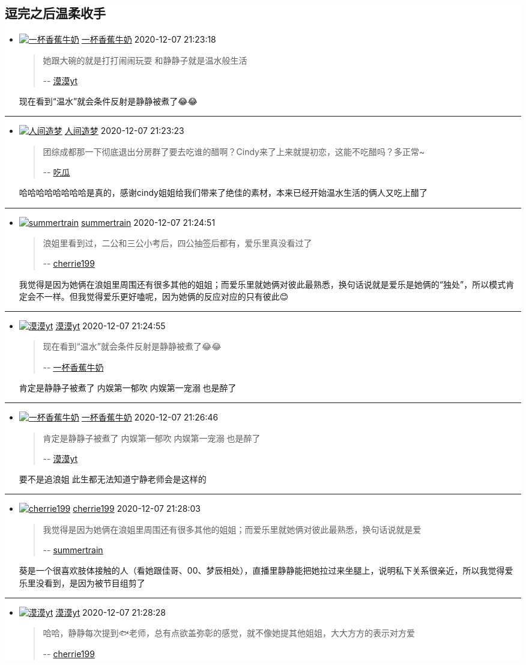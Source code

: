   逗完之后温柔收手  
---
* [![一杯香蕉牛奶](../../image/icon/u145961264-6.jpg)](https://www.douban.com/people/145961264/)    [一杯香蕉牛奶](https://www.douban.com/people/145961264/)    2020-12-07 21:23:18  
  >她跟大碗的就是打打闹闹玩耍 和静静子就是温水般生活  
  >
  >-- [漠漠yt](https://www.douban.com/people/223048792/)  
  
  现在看到“温水”就会条件反射是静静被煮了😂😂  
---
* [![人间造梦](../../image/icon/u205824373-4.jpg)](https://www.douban.com/people/205824373/)    [人间造梦](https://www.douban.com/people/205824373/)    2020-12-07 21:23:23  
  >团综成都那一下彻底退出分房群了要去吃谁的醋啊？Cindy来了上来就提初恋，这能不吃醋吗？多正常~  
  >
  >-- [吃瓜](https://www.douban.com/people/219893584/)  
  
  哈哈哈哈哈哈哈哈是真的，感谢cindy姐姐给我们带来了绝佳的素材，本来已经开始温水生活的俩人又吃上醋了  
---
* [![summertrain](../../image/icon/u183524918-2.jpg)](https://www.douban.com/people/183524918/)    [summertrain](https://www.douban.com/people/183524918/)    2020-12-07 21:24:51  
  >浪姐里看到过，二公和三公小考后，四公抽签后都有，爱乐里真没看过了  
  >
  >-- [cherrie199](https://www.douban.com/people/195510471/)  
  
  我觉得是因为她俩在浪姐里周围还有很多其他的姐姐；而爱乐里就她俩对彼此最熟悉，换句话说就是爱乐是她俩的“独处”，所以模式肯定会不一样。但我觉得爱乐更好嗑呢，因为她俩的反应对应的只有彼此😊  
---
* [![漠漠yt](../../image/icon/u223048792-1.jpg)](https://www.douban.com/people/223048792/)    [漠漠yt](https://www.douban.com/people/223048792/)    2020-12-07 21:24:55  
  >现在看到“温水”就会条件反射是静静被煮了😂😂  
  >
  >-- [一杯香蕉牛奶](https://www.douban.com/people/145961264/)  
  
  肯定是静静子被煮了 内娱第一郁吹 内娱第一宠溺 也是醉了  
---
* [![一杯香蕉牛奶](../../image/icon/u145961264-6.jpg)](https://www.douban.com/people/145961264/)    [一杯香蕉牛奶](https://www.douban.com/people/145961264/)    2020-12-07 21:26:46  
  >肯定是静静子被煮了 内娱第一郁吹 内娱第一宠溺 也是醉了  
  >
  >-- [漠漠yt](https://www.douban.com/people/223048792/)  
  
  要不是追浪姐 此生都无法知道宁静老师会是这样的  
---
* [![cherrie199](../../image/icon/u195510471-1.jpg)](https://www.douban.com/people/195510471/)    [cherrie199](https://www.douban.com/people/195510471/)    2020-12-07 21:28:03  
  >我觉得是因为她俩在浪姐里周围还有很多其他的姐姐；而爱乐里就她俩对彼此最熟悉，换句话说就是爱  
  >
  >-- [summertrain](https://www.douban.com/people/183524918/)  
  
  葵是一个很喜欢肢体接触的人（看她跟佳哥、00、梦辰相处），直播里静静能把她拉过来坐腿上，说明私下关系很亲近，所以我觉得爱乐里没看到，是因为被节目组剪了  
---
* [![漠漠yt](../../image/icon/u223048792-1.jpg)](https://www.douban.com/people/223048792/)    [漠漠yt](https://www.douban.com/people/223048792/)    2020-12-07 21:28:28  
  >哈哈，静静每次提到🐟老师，总有点欲盖弥彰的感觉，就不像她提其他姐姐，大大方方的表示对方爱  
  >
  >-- [cherrie199](https://www.douban.com/people/195510471/)  
  